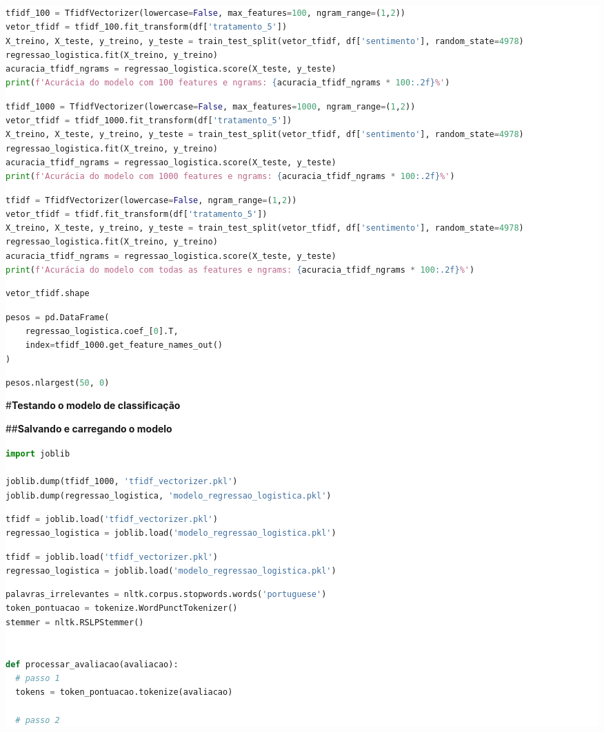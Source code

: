 ```python
tfidf_100 = TfidfVectorizer(lowercase=False, max_features=100, ngram_range=(1,2))
vetor_tfidf = tfidf_100.fit_transform(df['tratamento_5'])
X_treino, X_teste, y_treino, y_teste = train_test_split(vetor_tfidf, df['sentimento'], random_state=4978)
regressao_logistica.fit(X_treino, y_treino)
acuracia_tfidf_ngrams = regressao_logistica.score(X_teste, y_teste)
print(f'Acurácia do modelo com 100 features e ngrams: {acuracia_tfidf_ngrams * 100:.2f}%')
```
```python
tfidf_1000 = TfidfVectorizer(lowercase=False, max_features=1000, ngram_range=(1,2))
vetor_tfidf = tfidf_1000.fit_transform(df['tratamento_5'])
X_treino, X_teste, y_treino, y_teste = train_test_split(vetor_tfidf, df['sentimento'], random_state=4978)
regressao_logistica.fit(X_treino, y_treino)
acuracia_tfidf_ngrams = regressao_logistica.score(X_teste, y_teste)
print(f'Acurácia do modelo com 1000 features e ngrams: {acuracia_tfidf_ngrams * 100:.2f}%')
```
```python
tfidf = TfidfVectorizer(lowercase=False, ngram_range=(1,2))
vetor_tfidf = tfidf.fit_transform(df['tratamento_5'])
X_treino, X_teste, y_treino, y_teste = train_test_split(vetor_tfidf, df['sentimento'], random_state=4978)
regressao_logistica.fit(X_treino, y_treino)
acuracia_tfidf_ngrams = regressao_logistica.score(X_teste, y_teste)
print(f'Acurácia do modelo com todas as features e ngrams: {acuracia_tfidf_ngrams * 100:.2f}%')
```
```python
vetor_tfidf.shape
```
```python
pesos = pd.DataFrame(
    regressao_logistica.coef_[0].T,
    index=tfidf_1000.get_feature_names_out()
)
```
```python
pesos.nlargest(50, 0)
```
#**Testando o modelo de classificação**

##**Salvando e carregando o modelo**

```python
import joblib

joblib.dump(tfidf_1000, 'tfidf_vectorizer.pkl')
joblib.dump(regressao_logistica, 'modelo_regressao_logistica.pkl')
```
```python
tfidf = joblib.load('tfidf_vectorizer.pkl')
regressao_logistica = joblib.load('modelo_regressao_logistica.pkl')
```
```python
tfidf = joblib.load('tfidf_vectorizer.pkl')
regressao_logistica = joblib.load('modelo_regressao_logistica.pkl')
```
```python
palavras_irrelevantes = nltk.corpus.stopwords.words('portuguese')
token_pontuacao = tokenize.WordPunctTokenizer()
stemmer = nltk.RSLPStemmer()


def processar_avaliacao(avaliacao):
  # passo 1
  tokens = token_pontuacao.tokenize(avaliacao)

  # passo 2
```